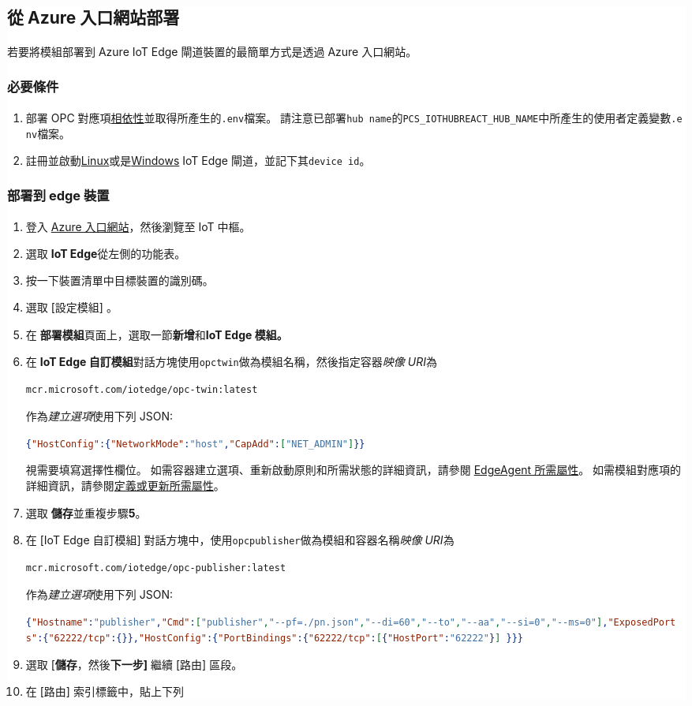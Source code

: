 ## <a name="deploying-from-azure-portal"></a>從 Azure 入口網站部署

若要將模組部署到 Azure IoT Edge 閘道裝置的最簡單方式是透過 Azure 入口網站。  

### <a name="prerequisites"></a>必要條件

1. 部署 OPC 對應項[相依性](howto-opc-twin-deploy-dependencies.md)並取得所產生的`.env`檔案。 請注意已部署`hub name`的`PCS_IOTHUBREACT_HUB_NAME`中所產生的使用者定義變數`.env`檔案。

2. 註冊並啟動[Linux](https://docs.microsoft.com/azure/iot-edge/how-to-install-iot-edge-linux)或是[Windows](https://docs.microsoft.com/azure/iot-edge/how-to-install-iot-edge-windows) IoT Edge 閘道，並記下其`device id`。

### <a name="deploy-to-an-edge-device"></a>部署到 edge 裝置

1. 登入 [Azure 入口網站](https://portal.azure.com/)，然後瀏覽至 IoT 中樞。

2. 選取  **IoT Edge**從左側的功能表。

3. 按一下裝置清單中目標裝置的識別碼。

4. 選取 [設定模組]  。

5. 在 **部署模組**頁面上，選取一節**新增**和**IoT Edge 模組。**

6. 在  **IoT Edge 自訂模組**對話方塊使用`opctwin`做為模組名稱，然後指定容器*映像 URI*為

   ```bash
   mcr.microsoft.com/iotedge/opc-twin:latest
   ```

   作為*建立選項*使用下列 JSON:

   ```json
   {"HostConfig":{"NetworkMode":"host","CapAdd":["NET_ADMIN"]}}
   ```

   視需要填寫選擇性欄位。 如需容器建立選項、重新啟動原則和所需狀態的詳細資訊，請參閱 [EdgeAgent 所需屬性](https://docs.microsoft.com/azure/iot-edge/module-edgeagent-edgehub#edgeagent-desired-properties)。 如需模組對應項的詳細資訊，請參閱[定義或更新所需屬性](https://docs.microsoft.com/azure/iot-edge/module-composition#define-or-update-desired-properties)。

7. 選取 **儲存**並重複步驟**5**。  

8. 在 [IoT Edge 自訂模組] 對話方塊中，使用`opcpublisher`做為模組和容器名稱*映像 URI*為 

   ```bash
   mcr.microsoft.com/iotedge/opc-publisher:latest
   ```

   作為*建立選項*使用下列 JSON:

   ```json
   {"Hostname":"publisher","Cmd":["publisher","--pf=./pn.json","--di=60","--to","--aa","--si=0","--ms=0"],"ExposedPorts":{"62222/tcp":{}},"HostConfig":{"PortBindings":{"62222/tcp":[{"HostPort":"62222"}] }}}
   ```

9. 選取 [**儲存**，然後**下一步]** 繼續 [路由] 區段。

10. 在 [路由] 索引標籤中，貼上下列 

